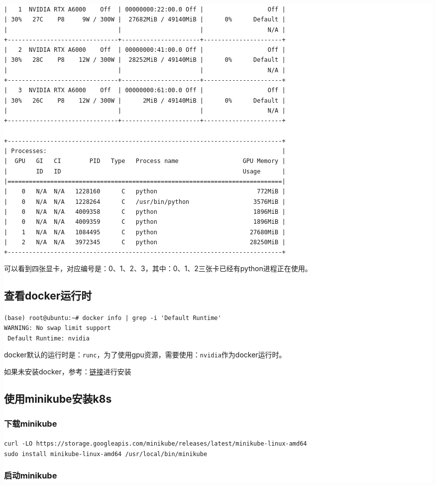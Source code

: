 ```
|   1  NVIDIA RTX A6000    Off  | 00000000:22:00.0 Off |                  Off |
| 30%   27C    P8     9W / 300W |  27682MiB / 49140MiB |      0%      Default |
|                               |                      |                  N/A |
+-------------------------------+----------------------+----------------------+
|   2  NVIDIA RTX A6000    Off  | 00000000:41:00.0 Off |                  Off |
| 30%   28C    P8    12W / 300W |  28252MiB / 49140MiB |      0%      Default |
|                               |                      |                  N/A |
+-------------------------------+----------------------+----------------------+
|   3  NVIDIA RTX A6000    Off  | 00000000:61:00.0 Off |                  Off |
| 30%   26C    P8    12W / 300W |      2MiB / 49140MiB |      0%      Default |
|                               |                      |                  N/A |
+-------------------------------+----------------------+----------------------+

+-----------------------------------------------------------------------------+
| Processes:                                                                  |
|  GPU   GI   CI        PID   Type   Process name                  GPU Memory |
|        ID   ID                                                   Usage      |
|=============================================================================|
|    0   N/A  N/A   1228160      C   python                            772MiB |
|    0   N/A  N/A   1228264      C   /usr/bin/python                  3576MiB |
|    0   N/A  N/A   4009358      C   python                           1896MiB |
|    0   N/A  N/A   4009359      C   python                           1896MiB |
|    1   N/A  N/A   1084495      C   python                          27680MiB |
|    2   N/A  N/A   3972345      C   python                          28250MiB |
+-----------------------------------------------------------------------------+
```

可以看到四张显卡，对应编号是：0、1、2、3，其中：0、1、2三张卡已经有python进程正在使用。

## 查看docker运行时

```
(base) root@ubuntu:~# docker info | grep -i 'Default Runtime'
WARNING: No swap limit support
 Default Runtime: nvidia
```

docker默认的运行时是：`runc`，为了使用gpu资源，需要使用：`nvidia`作为docker运行时。

如果未安装docker，参考：[链接](https://docs.nvidia.com/datacenter/cloud-native/container-toolkit/latest/install-guide.html)进行安装

## 使用minikube安装k8s

### 下载minikube

```
curl -LO https://storage.googleapis.com/minikube/releases/latest/minikube-linux-amd64
sudo install minikube-linux-amd64 /usr/local/bin/minikube
```

### 启动minikube
